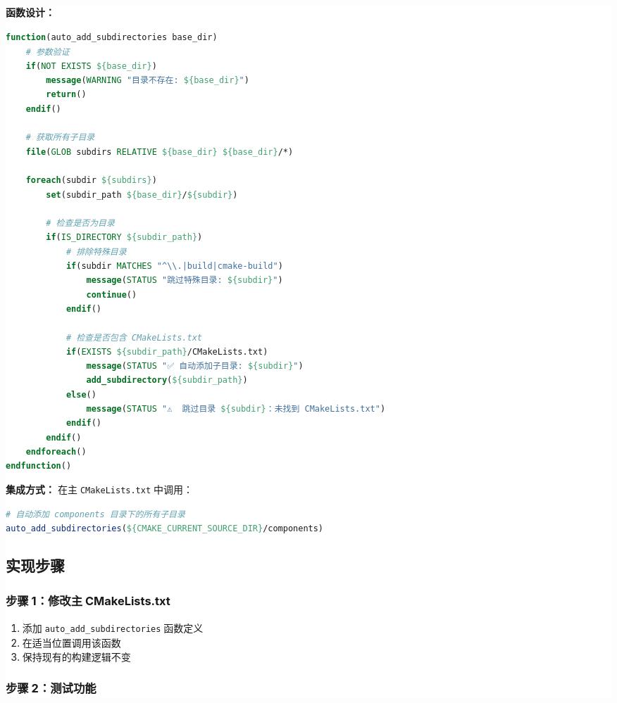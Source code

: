 **函数设计：**
```cmake
function(auto_add_subdirectories base_dir)
    # 参数验证
    if(NOT EXISTS ${base_dir})
        message(WARNING "目录不存在: ${base_dir}")
        return()
    endif()

    # 获取所有子目录
    file(GLOB subdirs RELATIVE ${base_dir} ${base_dir}/*)

    foreach(subdir ${subdirs})
        set(subdir_path ${base_dir}/${subdir})

        # 检查是否为目录
        if(IS_DIRECTORY ${subdir_path})
            # 排除特殊目录
            if(subdir MATCHES "^\\.|build|cmake-build")
                message(STATUS "跳过特殊目录: ${subdir}")
                continue()
            endif()

            # 检查是否包含 CMakeLists.txt
            if(EXISTS ${subdir_path}/CMakeLists.txt)
                message(STATUS "✅ 自动添加子目录: ${subdir}")
                add_subdirectory(${subdir_path})
            else()
                message(STATUS "⚠️  跳过目录 ${subdir}：未找到 CMakeLists.txt")
            endif()
        endif()
    endforeach()
endfunction()
```

**集成方式：**
在主 `CMakeLists.txt` 中调用：
```cmake
# 自动添加 components 目录下的所有子目录
auto_add_subdirectories(${CMAKE_CURRENT_SOURCE_DIR}/components)
```

## 实现步骤

### 步骤 1：修改主 CMakeLists.txt

1. 添加 `auto_add_subdirectories` 函数定义
2. 在适当位置调用该函数
3. 保持现有的构建逻辑不变

### 步骤 2：测试功能

